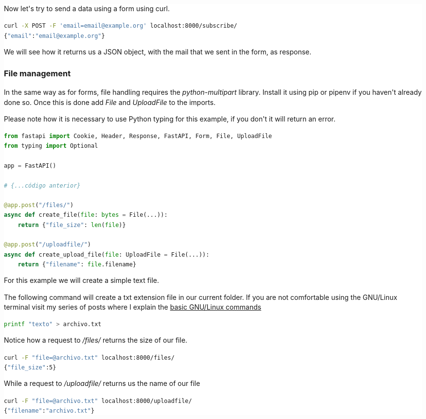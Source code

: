 Now let's try to send a data using a form using curl.

```bash
curl -X POST -F 'email=email@example.org' localhost:8000/subscribe/
{"email":"email@example.org"}
```

We will see how it returns us a JSON object, with the mail that we sent in the form, as response.

### File management

In the same way as for forms, file handling requires the _python-multipart_ library. Install it using pip or pipenv if you haven't already done so. Once this is done add _File_ and _UploadFile_ to the imports.

Please note how it is necessary to use Python typing for this example, if you don't it will return an error.

```python
from fastapi import Cookie, Header, Response, FastAPI, Form, File, UploadFile
from typing import Optional

app = FastAPI()

# {...código anterior}

@app.post("/files/")
async def create_file(file: bytes = File(...)):
    return {"file_size": len(file)}

@app.post("/uploadfile/")
async def create_upload_file(file: UploadFile = File(...)):
    return {"filename": file.filename}
```

For this example we will create a simple text file.

The following command will create a txt extension file in our current folder. If you are not comfortable using the GNU/Linux terminal visit my series of posts where I explain the [basic GNU/Linux commands](/blog/basic-linux-commands-you-should-know/)

```bash
printf "texto" > archivo.txt
```

Notice how a request to _/files/_ returns the size of our file.

```bash
curl -F "file=@archivo.txt" localhost:8000/files/
{"file_size":5}
```

While a request to _/uploadfile/_ returns us the name of our file

```bash
curl -F "file=@archivo.txt" localhost:8000/uploadfile/
{"filename":"archivo.txt"}
```
